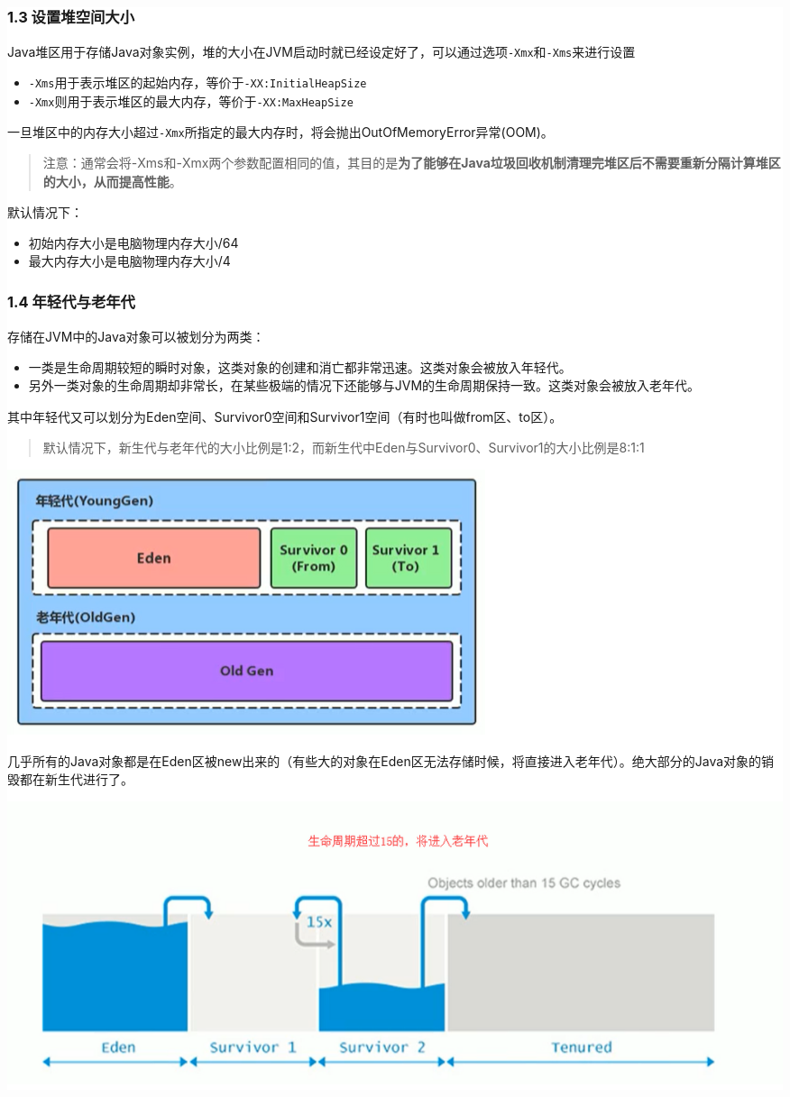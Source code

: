 
### 1.3 设置堆空间大小

Java堆区用于存储Java对象实例，堆的大小在JVM启动时就已经设定好了，可以通过选项`-Xmx`和`-Xms`来进行设置

- `-Xms`用于表示堆区的起始内存，等价于`-XX:InitialHeapSize`
- `-Xmx`则用于表示堆区的最大内存，等价于`-XX:MaxHeapSize`

一旦堆区中的内存大小超过`-Xmx`所指定的最大内存时，将会抛出OutOfMemoryError异常(OOM)。

> 注意：通常会将-Xms和-Xmx两个参数配置相同的值，其目的是**为了能够在Java垃圾回收机制清理完堆区后不需要重新分隔计算堆区的大小，从而提高性能**。

默认情况下：

- 初始内存大小是电脑物理内存大小/64
- 最大内存大小是电脑物理内存大小/4

### 1.4 年轻代与老年代

存储在JVM中的Java对象可以被划分为两类：

- 一类是生命周期较短的瞬时对象，这类对象的创建和消亡都非常迅速。这类对象会被放入年轻代。
- 另外一类对象的生命周期却非常长，在某些极端的情况下还能够与JVM的生命周期保持一致。这类对象会被放入老年代。

其中年轻代又可以划分为Eden空间、Survivor0空间和Survivor1空间（有时也叫做from区、to区）。

> 默认情况下，新生代与老年代的大小比例是1:2，而新生代中Eden与Survivor0、Survivor1的大小比例是8:1:1

![image-20200707075847954](images/image-20200707075847954.png)

几乎所有的Java对象都是在Eden区被new出来的（有些大的对象在Eden区无法存储时候，将直接进入老年代）。绝大部分的Java对象的销毁都在新生代进行了。

![image-20200707084208115](images/image-20200707084208115.png)

